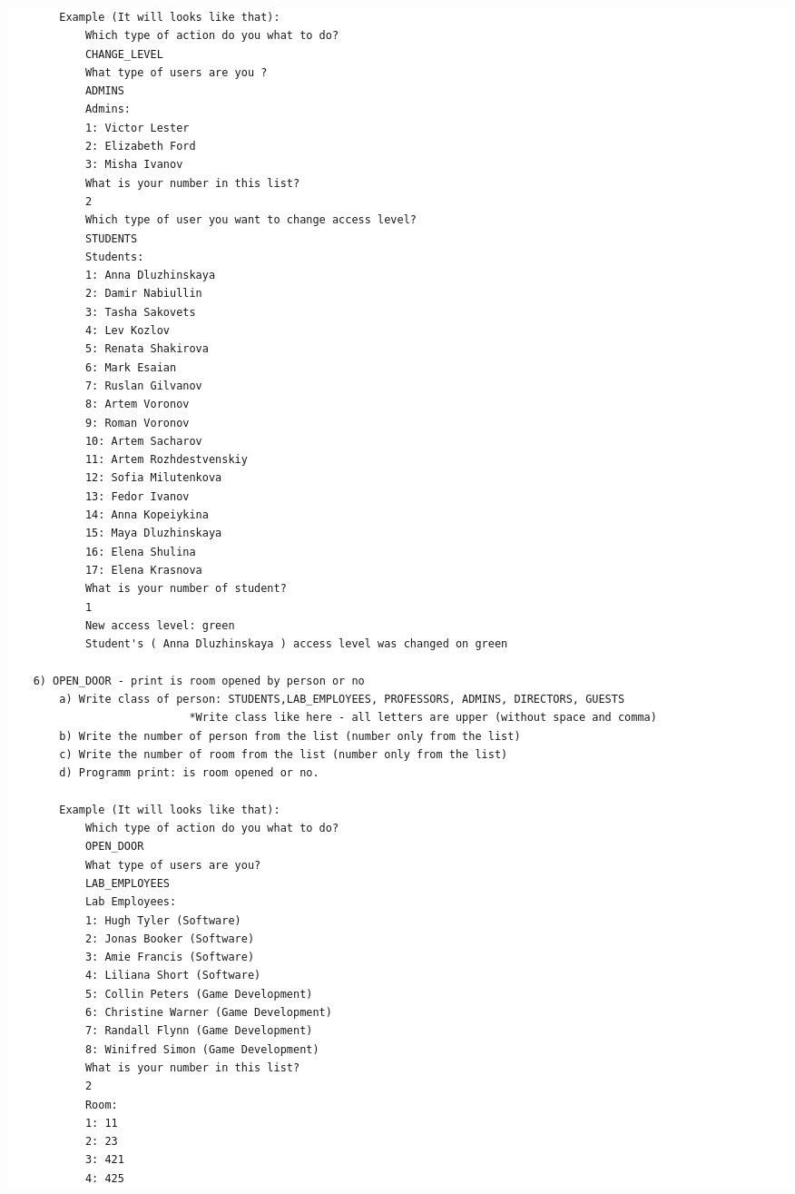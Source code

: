             Example (It will looks like that):
                Which type of action do you what to do?
                CHANGE_LEVEL
                What type of users are you ?
                ADMINS
                Admins:
                1: Victor Lester 
                2: Elizabeth Ford 
                3: Misha Ivanov 
                What is your number in this list?
                2
                Which type of user you want to change access level?
                STUDENTS
                Students:
                1: Anna Dluzhinskaya 
                2: Damir Nabiullin 
                3: Tasha Sakovets 
                4: Lev Kozlov 
                5: Renata Shakirova 
                6: Mark Esaian 
                7: Ruslan Gilvanov 
                8: Artem Voronov 
                9: Roman Voronov 
                10: Artem Sacharov 
                11: Artem Rozhdestvenskiy 
                12: Sofia Milutenkova 
                13: Fedor Ivanov 
                14: Anna Kopeiykina 
                15: Maya Dluzhinskaya 
                16: Elena Shulina 
                17: Elena Krasnova 
                What is your number of student?
                1
                New access level: green
                Student's ( Anna Dluzhinskaya ) access level was changed on green

        6) OPEN_DOOR - print is room opened by person or no
            a) Write class of person: STUDENTS,LAB_EMPLOYEES, PROFESSORS, ADMINS, DIRECTORS, GUESTS
                                *Write class like here - all letters are upper (without space and comma)
            b) Write the number of person from the list (number only from the list)
            c) Write the number of room from the list (number only from the list)
            d) Programm print: is room opened or no.

            Example (It will looks like that):
                Which type of action do you what to do?
                OPEN_DOOR
                What type of users are you?
                LAB_EMPLOYEES
                Lab Employees:
                1: Hugh Tyler (Software)
                2: Jonas Booker (Software)
                3: Amie Francis (Software)
                4: Liliana Short (Software)
                5: Collin Peters (Game Development)
                6: Christine Warner (Game Development)
                7: Randall Flynn (Game Development)
                8: Winifred Simon (Game Development)
                What is your number in this list?
                2
                Room:
                1: 11
                2: 23
                3: 421
                4: 425